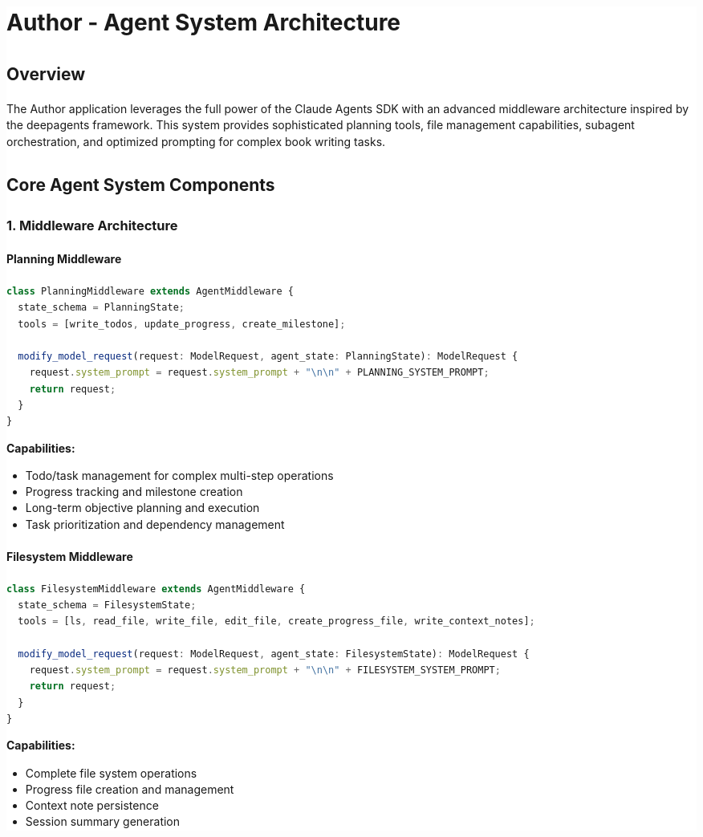 # Author - Agent System Architecture

## Overview

The Author application leverages the full power of the Claude Agents SDK with an advanced middleware architecture inspired by the deepagents framework. This system provides sophisticated planning tools, file management capabilities, subagent orchestration, and optimized prompting for complex book writing tasks.

## Core Agent System Components

### 1. Middleware Architecture

#### Planning Middleware
```typescript
class PlanningMiddleware extends AgentMiddleware {
  state_schema = PlanningState;
  tools = [write_todos, update_progress, create_milestone];

  modify_model_request(request: ModelRequest, agent_state: PlanningState): ModelRequest {
    request.system_prompt = request.system_prompt + "\n\n" + PLANNING_SYSTEM_PROMPT;
    return request;
  }
}
```

**Capabilities:**
- Todo/task management for complex multi-step operations
- Progress tracking and milestone creation
- Long-term objective planning and execution
- Task prioritization and dependency management

#### Filesystem Middleware
```typescript
class FilesystemMiddleware extends AgentMiddleware {
  state_schema = FilesystemState;
  tools = [ls, read_file, write_file, edit_file, create_progress_file, write_context_notes];

  modify_model_request(request: ModelRequest, agent_state: FilesystemState): ModelRequest {
    request.system_prompt = request.system_prompt + "\n\n" + FILESYSTEM_SYSTEM_PROMPT;
    return request;
  }
}
```

**Capabilities:**
- Complete file system operations
- Progress file creation and management
- Context note persistence
- Session summary generation

